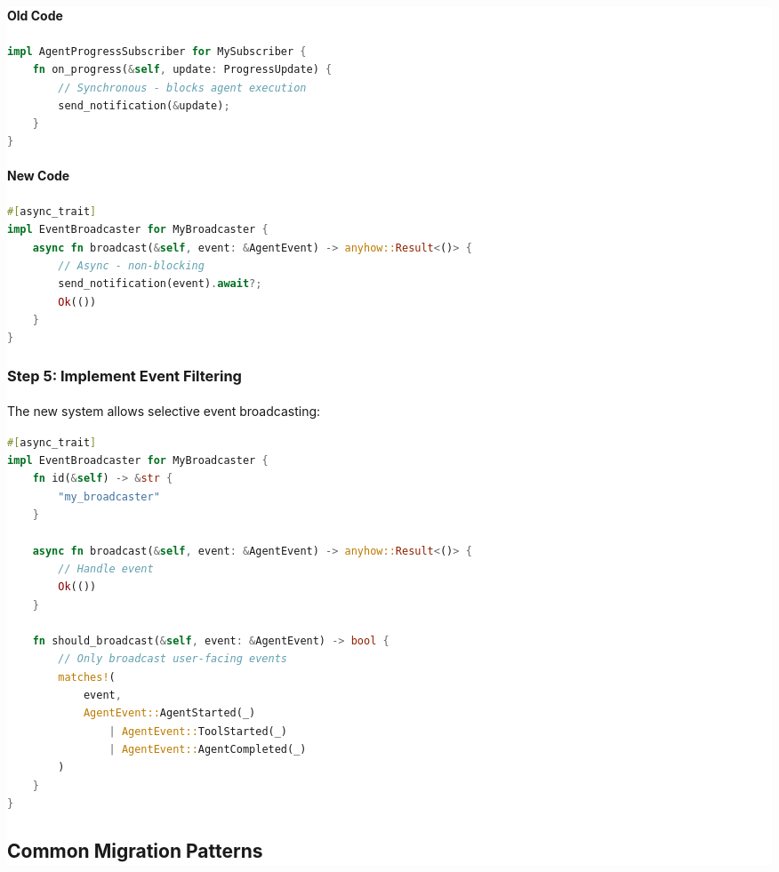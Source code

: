 #### Old Code

```rust
impl AgentProgressSubscriber for MySubscriber {
    fn on_progress(&self, update: ProgressUpdate) {
        // Synchronous - blocks agent execution
        send_notification(&update);
    }
}
```

#### New Code

```rust
#[async_trait]
impl EventBroadcaster for MyBroadcaster {
    async fn broadcast(&self, event: &AgentEvent) -> anyhow::Result<()> {
        // Async - non-blocking
        send_notification(event).await?;
        Ok(())
    }
}
```

### Step 5: Implement Event Filtering

The new system allows selective event broadcasting:

```rust
#[async_trait]
impl EventBroadcaster for MyBroadcaster {
    fn id(&self) -> &str {
        "my_broadcaster"
    }
    
    async fn broadcast(&self, event: &AgentEvent) -> anyhow::Result<()> {
        // Handle event
        Ok(())
    }
    
    fn should_broadcast(&self, event: &AgentEvent) -> bool {
        // Only broadcast user-facing events
        matches!(
            event,
            AgentEvent::AgentStarted(_)
                | AgentEvent::ToolStarted(_)
                | AgentEvent::AgentCompleted(_)
        )
    }
}
```

## Common Migration Patterns
